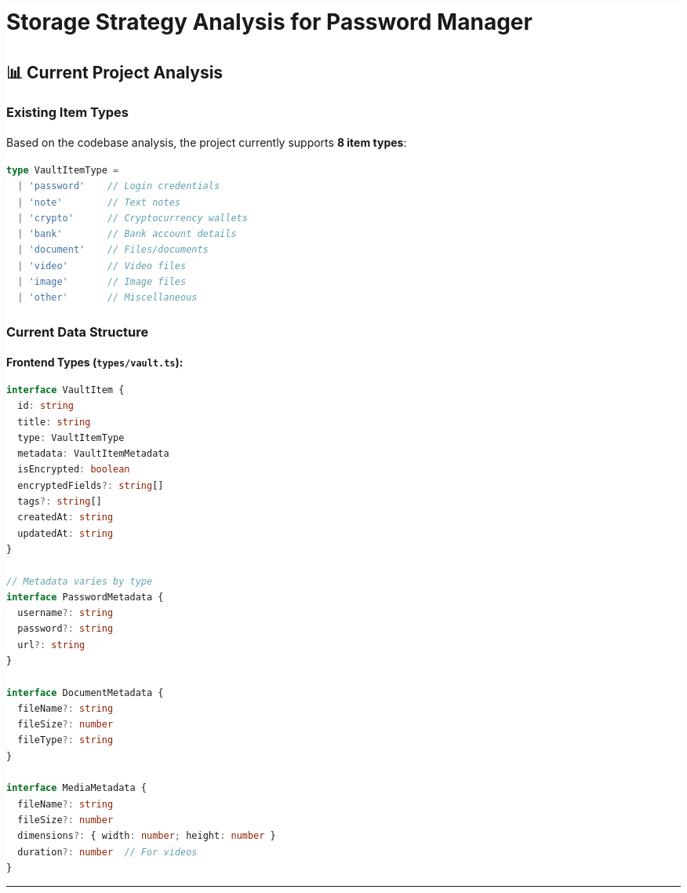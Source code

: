 # Storage Strategy Analysis for Password Manager

## 📊 Current Project Analysis

### Existing Item Types

Based on the codebase analysis, the project currently supports **8 item types**:

```typescript
type VaultItemType = 
  | 'password'    // Login credentials
  | 'note'        // Text notes
  | 'crypto'      // Cryptocurrency wallets
  | 'bank'        // Bank account details
  | 'document'    // Files/documents
  | 'video'       // Video files
  | 'image'       // Image files
  | 'other'       // Miscellaneous
```

### Current Data Structure

**Frontend Types (`types/vault.ts`):**
```typescript
interface VaultItem {
  id: string
  title: string
  type: VaultItemType
  metadata: VaultItemMetadata
  isEncrypted: boolean
  encryptedFields?: string[]
  tags?: string[]
  createdAt: string
  updatedAt: string
}

// Metadata varies by type
interface PasswordMetadata {
  username?: string
  password?: string
  url?: string
}

interface DocumentMetadata {
  fileName?: string
  fileSize?: number
  fileType?: string
}

interface MediaMetadata {
  fileName?: string
  fileSize?: number
  dimensions?: { width: number; height: number }
  duration?: number  // For videos
}
```

---